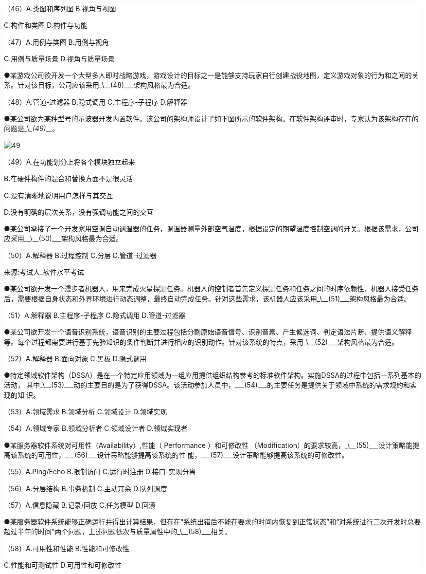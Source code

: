 （46）A.类图和序列图 B.视角与视图
        
C.构件和类图 D.构件与功能
  
（47）A.用例与类图 B.用例与视角
        
C.用例与质量场景 D.视角与质量场景
  
●某游戏公司欲开发一个大型多人即时战略游戏，游戏设计的目标之一是能够支持玩家自行创建战役地图，定义游戏对象的行为和之间的关系。针对该目标，公司应该采用\_\\_\_(48)\_\__架构风格最为合适。
  
（48）A.管道-过滤器 B.隐式调用 C.主程序-子程序 D.解释器
  
●某公司欲为某种型号的示波器开发内置软件。该公司的架构师设计了如下图所示的软件架构。在软件架构评审时，专家认为该架构存在的问题是\_\\_\_(49)\_\__。
    
![49](http://bbs.csairk.com/bbs/UploadFiles/2010-11/1113_451312.gif)
  
（49）A.在功能划分上将各个模块独立起来
        
B.在硬件构件的混合和替换方面不是很灵活
        
C.没有清晰地说明用户怎样与其交互
        
D.没有明确的层次关系，没有强调功能之间的交互
  
●某公司承接了一个开发家用空调自动调温器的任务，调温器测量外部空气温度，根据设定的期望温度控制空调的开关。根据该需求，公司应采用_\_\\_\_(50)\_\__架构风格最为合适。
  
（50）A.解释器 B.过程控制 C.分层 D.管道-过滤器
  
来源:考试大_软件水平考试
  
●某公司欲开发一个漫步者机器人，用来完成火星探测任务。机器人的控制者首先定义探测任务和任务之间的时序依赖性，机器人接受任务后，需要根据自身状态和外界环境进行动态调整，最终自动完成任务。针对这些需求，该机器人应该采用\_\\_\_(51)\_\__架构风格最为合适。
  
（51）A.解释器 B.主程序-子程序 C.隐式调用 D.管道-过滤器
  
●某公司欲开发一个语音识别系统，语音识别的主要过程包括分割原始语音信号、识别音素、产生候选词、判定语法片断、提供语义解释等。每个过程都需要进行基于先验知识的条件判断并进行相应的识别动作。针对该系统的特点，采用\_\\_\_(52)\_\__架构风格最为合适。
  
（52）A.解释器 B.面向对象 C.黑板 D.隐式调用
  
●特定领域软件架构（DSSA）是在一个特定应用领域为一组应用提供组织结构参考的标准软件架构。实施DSSA的过程中包括一系列基本的活动， 其中\_\\_\_(53)\_\_\_动的主要目的是为了获得DSSA。该活动参加人员中，\_\_\_(54)\_\__的主要任务是提供关于领域中系统的需求规约和实现的知 识。
  
（53）A.领域需求 B.领域分析 C.领域设计 D.领域实现
  
（54）A.领域专家 B.领域分析者 C.领域设计者 D.领域实现者
  
●某服务器软件系统对可用性（Availability）,性能（ Performance ）和可修改性 （Modification）的要求较高，\_\\_\_(55)\_\_\_设计策略能提高该系统的可用性，\_\_\_(56)\_\_\_设计策略能够提高该系统的性 能，\_\_\_(57)\_\__设计策略能够提高该系统的可修改性。
  
（55）A.Ping/Echo B.限制访问 C.运行时注册 D.接口-实现分离
  
（56）A.分层结构 B.事务机制 C.主动兀余 D.队列调度
  
（57）A.信息隐藏 B.记录/回放 C.任务模型 D.回滚
  
●某服务器软件系统能够正确运行并得出计算结果，但存在“系统出错后不能在要求的时间内恢复到正常状态”和“对系统进行二次开发时总要超过半年的时间”两个问题，上述问题依次与质量属性中的\_\\_\_(58)\_\__相关。
  
（58）A.可用性和性能 B.性能和可修改性
        
C.性能和可测试性 D.可用性和可修改性
  